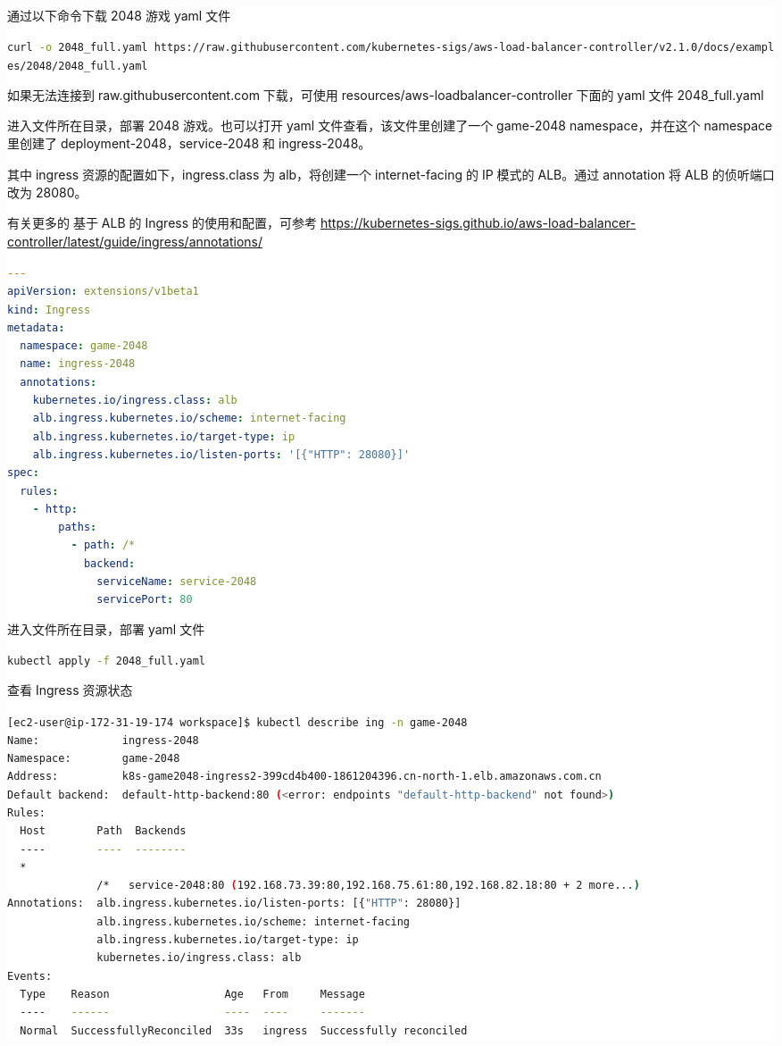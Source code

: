 通过以下命令下载 2048 游戏 yaml 文件

```bash
curl -o 2048_full.yaml https://raw.githubusercontent.com/kubernetes-sigs/aws-load-balancer-controller/v2.1.0/docs/examples/2048/2048_full.yaml
```

如果无法连接到 raw.githubusercontent.com 下载，可使用 resources/aws-loadbalancer-controller 下面的 yaml 文件 2048_full.yaml

进入文件所在目录，部署 2048 游戏。也可以打开 yaml 文件查看，该文件里创建了一个 game-2048 namespace，并在这个 namespace 里创建了 deployment-2048，service-2048 和 ingress-2048。 

其中 ingress 资源的配置如下，ingress.class 为 alb，将创建一个 internet-facing 的 IP 模式的 ALB。通过 annotation 将 ALB 的侦听端口改为 28080。

有关更多的 基于 ALB 的 Ingress 的使用和配置，可参考 https://kubernetes-sigs.github.io/aws-load-balancer-controller/latest/guide/ingress/annotations/

```yaml
---
apiVersion: extensions/v1beta1
kind: Ingress
metadata:
  namespace: game-2048
  name: ingress-2048
  annotations:
    kubernetes.io/ingress.class: alb
    alb.ingress.kubernetes.io/scheme: internet-facing
    alb.ingress.kubernetes.io/target-type: ip
    alb.ingress.kubernetes.io/listen-ports: '[{"HTTP": 28080}]'
spec:
  rules:
    - http:
        paths:
          - path: /*
            backend:
              serviceName: service-2048
              servicePort: 80
```

进入文件所在目录，部署 yaml 文件

```bash
kubectl apply -f 2048_full.yaml 
```

查看 Ingress 资源状态

```bash
[ec2-user@ip-172-31-19-174 workspace]$ kubectl describe ing -n game-2048
Name:             ingress-2048
Namespace:        game-2048
Address:          k8s-game2048-ingress2-399cd4b400-1861204396.cn-north-1.elb.amazonaws.com.cn
Default backend:  default-http-backend:80 (<error: endpoints "default-http-backend" not found>)
Rules:
  Host        Path  Backends
  ----        ----  --------
  *           
              /*   service-2048:80 (192.168.73.39:80,192.168.75.61:80,192.168.82.18:80 + 2 more...)
Annotations:  alb.ingress.kubernetes.io/listen-ports: [{"HTTP": 28080}]
              alb.ingress.kubernetes.io/scheme: internet-facing
              alb.ingress.kubernetes.io/target-type: ip
              kubernetes.io/ingress.class: alb
Events:
  Type    Reason                  Age   From     Message
  ----    ------                  ----  ----     -------
  Normal  SuccessfullyReconciled  33s   ingress  Successfully reconciled
```
